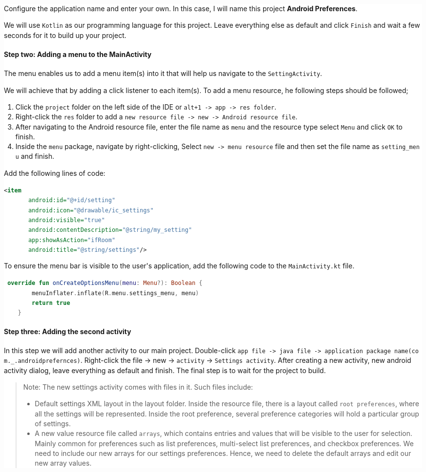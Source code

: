 Configure the application name and enter your own. In this case, I will name this project **Android Preferences**. 

We will use `Kotlin` as our programming language for this project. Leave everything else as default and click `Finish` and wait a few seconds for it to build up your project.
   
#### Step two: Adding a menu to the MainActivity
The menu enables us to add a menu item(s) into it that will help us navigate to the `SettingActivity`. 

We will achieve that by adding a click listener to each item(s). To add a menu resource, he following steps should be followed;

1. Click the `project` folder on the left side of the IDE or `alt+1 -> app -> res folder`.
2. Right-click the `res` folder to add a `new resource file -> new -> Android resource file`.
3. After navigating to the Android resource file, enter the file name as `menu` and the resource type select `Menu` and click `OK` to finish.
4. Inside the `menu` package, navigate by right-clicking, Select `new -> menu resource` file and then set the file name as `setting_menu` and finish.

Add the following lines of code:

```xml
<item
       android:id="@+id/setting"
       android:icon="@drawable/ic_settings"
       android:visible="true"
       android:contentDescription="@string/my_setting"
       app:showAsAction="ifRoom"
       android:title="@string/settings"/>
```

To ensure the menu bar is visible to the user's application, add the following code to the `MainActivity.kt` file.

```kotlin
 override fun onCreateOptionsMenu(menu: Menu?): Boolean {
        menuInflater.inflate(R.menu.settings_menu, menu)
        return true
    }
```

#### Step three: Adding the second activity
In this step we will add another activity to our main project. Double-click `app file -> java file -> application package name(com._.androidprefernces)`. Right-click the file -> new -> `activity` -> `Settings activity`. After creating a new activity, new android activity dialog, leave everything as default and finish. The final step is to wait for the project to build.

>Note: The new settings activity comes with files in it. Such files include:
>- Default settings XML layout in the layout folder. Inside the resource file, there is a layout called `root preferences`, where all the settings will be represented. Inside the root preference, several preference categories will hold a particular group of settings.
>- A new value resource file called `arrays`, which contains entries and values that will be visible to the user for selection. Mainly common for preferences such as list preferences, multi-select list preferences, and checkbox preferences. We need to include our new arrays for our settings preferences. Hence, we need to delete the default arrays and edit our new array values.
